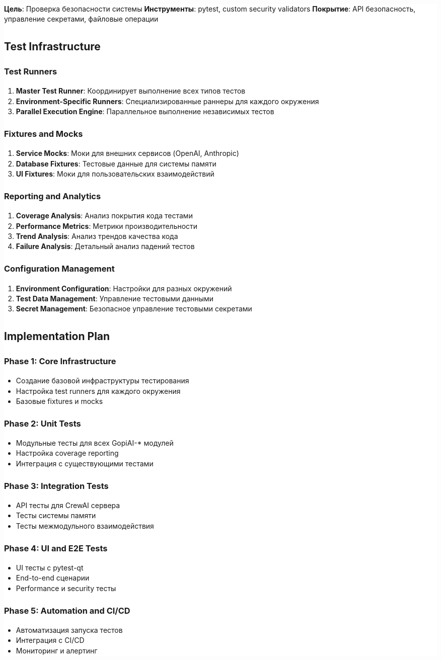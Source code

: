 **Цель**: Проверка безопасности системы
**Инструменты**: pytest, custom security validators
**Покрытие**: API безопасность, управление секретами, файловые операции

## Test Infrastructure

### Test Runners

1. **Master Test Runner**: Координирует выполнение всех типов тестов
2. **Environment-Specific Runners**: Специализированные раннеры для каждого окружения
3. **Parallel Execution Engine**: Параллельное выполнение независимых тестов

### Fixtures and Mocks

1. **Service Mocks**: Моки для внешних сервисов (OpenAI, Anthropic)
2. **Database Fixtures**: Тестовые данные для системы памяти
3. **UI Fixtures**: Моки для пользовательских взаимодействий

### Reporting and Analytics

1. **Coverage Analysis**: Анализ покрытия кода тестами
2. **Performance Metrics**: Метрики производительности
3. **Trend Analysis**: Анализ трендов качества кода
4. **Failure Analysis**: Детальный анализ падений тестов

### Configuration Management

1. **Environment Configuration**: Настройки для разных окружений
2. **Test Data Management**: Управление тестовыми данными
3. **Secret Management**: Безопасное управление тестовыми секретами

## Implementation Plan

### Phase 1: Core Infrastructure
- Создание базовой инфраструктуры тестирования
- Настройка test runners для каждого окружения
- Базовые fixtures и mocks

### Phase 2: Unit Tests
- Модульные тесты для всех GopiAI-* модулей
- Настройка coverage reporting
- Интеграция с существующими тестами

### Phase 3: Integration Tests
- API тесты для CrewAI сервера
- Тесты системы памяти
- Тесты межмодульного взаимодействия

### Phase 4: UI and E2E Tests
- UI тесты с pytest-qt
- End-to-end сценарии
- Performance и security тесты

### Phase 5: Automation and CI/CD
- Автоматизация запуска тестов
- Интеграция с CI/CD
- Мониторинг и алертинг